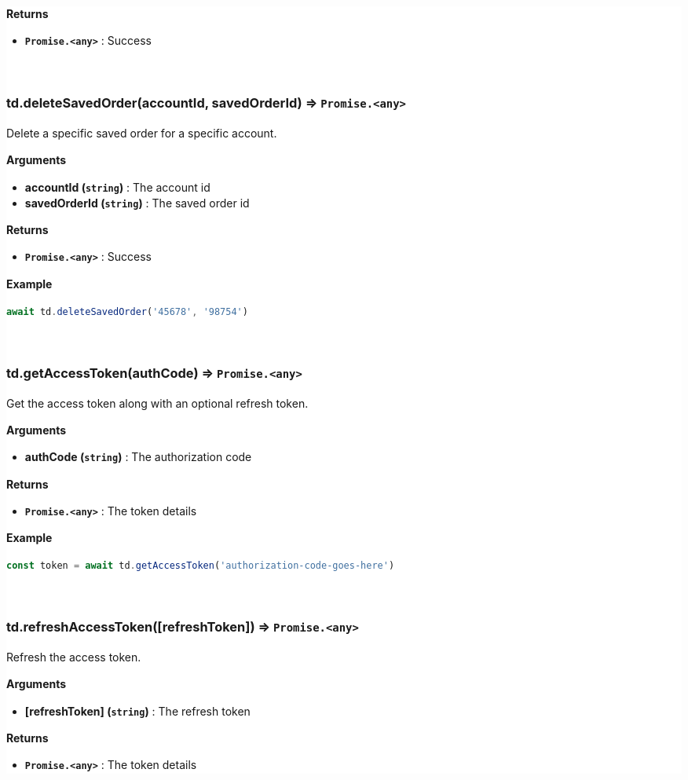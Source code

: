 **Returns**

- **<code>Promise.&lt;any&gt;</code>** : Success


<br><a name="TDAmeritrade+deleteSavedOrder"></a>

### td.deleteSavedOrder(accountId, savedOrderId) ⇒ <code>Promise.&lt;any&gt;</code>

Delete a specific saved order for a specific account.

**Arguments**

- **accountId (<code>string</code>)** : The account id
- **savedOrderId (<code>string</code>)** : The saved order id

**Returns**

- **<code>Promise.&lt;any&gt;</code>** : Success


**Example**  
```js
await td.deleteSavedOrder('45678', '98754')
```

<br><a name="TDAmeritrade+getAccessToken"></a>

### td.getAccessToken(authCode) ⇒ <code>Promise.&lt;any&gt;</code>

Get the access token along with an optional refresh token.

**Arguments**

- **authCode (<code>string</code>)** : The authorization code

**Returns**

- **<code>Promise.&lt;any&gt;</code>** : The token details


**Example**  
```js
const token = await td.getAccessToken('authorization-code-goes-here')
```

<br><a name="TDAmeritrade+refreshAccessToken"></a>

### td.refreshAccessToken([refreshToken]) ⇒ <code>Promise.&lt;any&gt;</code>

Refresh the access token.

**Arguments**

- **[refreshToken] (<code>string</code>)** : The refresh token

**Returns**

- **<code>Promise.&lt;any&gt;</code>** : The token details
